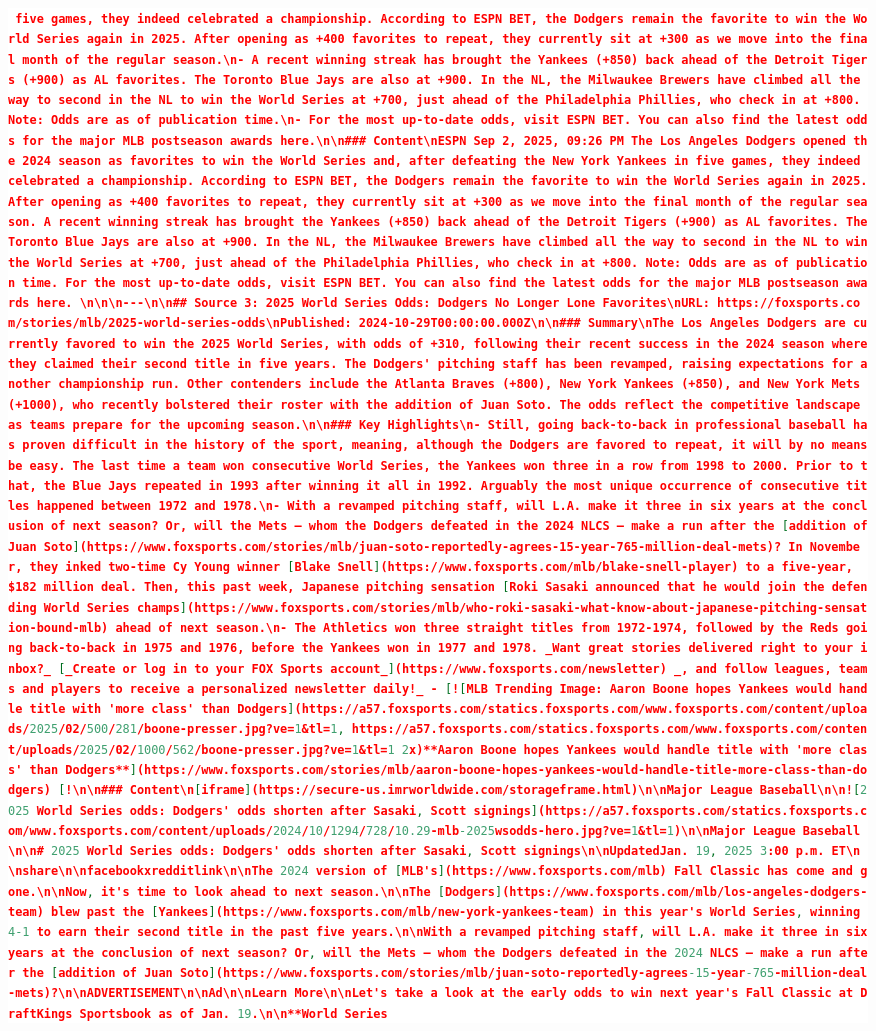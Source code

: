 ```json
 five games, they indeed celebrated a championship. According to ESPN BET, the Dodgers remain the favorite to win the World Series again in 2025. After opening as +400 favorites to repeat, they currently sit at +300 as we move into the final month of the regular season.\n- A recent winning streak has brought the Yankees (+850) back ahead of the Detroit Tigers (+900) as AL favorites. The Toronto Blue Jays are also at +900. In the NL, the Milwaukee Brewers have climbed all the way to second in the NL to win the World Series at +700, just ahead of the Philadelphia Phillies, who check in at +800. Note: Odds are as of publication time.\n- For the most up-to-date odds, visit ESPN BET. You can also find the latest odds for the major MLB postseason awards here.\n\n### Content\nESPN Sep 2, 2025, 09:26 PM The Los Angeles Dodgers opened the 2024 season as favorites to win the World Series and, after defeating the New York Yankees in five games, they indeed celebrated a championship. According to ESPN BET, the Dodgers remain the favorite to win the World Series again in 2025. After opening as +400 favorites to repeat, they currently sit at +300 as we move into the final month of the regular season. A recent winning streak has brought the Yankees (+850) back ahead of the Detroit Tigers (+900) as AL favorites. The Toronto Blue Jays are also at +900. In the NL, the Milwaukee Brewers have climbed all the way to second in the NL to win the World Series at +700, just ahead of the Philadelphia Phillies, who check in at +800. Note: Odds are as of publication time. For the most up-to-date odds, visit ESPN BET. You can also find the latest odds for the major MLB postseason awards here. \n\n\n---\n\n## Source 3: 2025 World Series Odds: Dodgers No Longer Lone Favorites\nURL: https://foxsports.com/stories/mlb/2025-world-series-odds\nPublished: 2024-10-29T00:00:00.000Z\n\n### Summary\nThe Los Angeles Dodgers are currently favored to win the 2025 World Series, with odds of +310, following their recent success in the 2024 season where they claimed their second title in five years. The Dodgers' pitching staff has been revamped, raising expectations for another championship run. Other contenders include the Atlanta Braves (+800), New York Yankees (+850), and New York Mets (+1000), who recently bolstered their roster with the addition of Juan Soto. The odds reflect the competitive landscape as teams prepare for the upcoming season.\n\n### Key Highlights\n- Still, going back-to-back in professional baseball has proven difficult in the history of the sport, meaning, although the Dodgers are favored to repeat, it will by no means be easy. The last time a team won consecutive World Series, the Yankees won three in a row from 1998 to 2000. Prior to that, the Blue Jays repeated in 1993 after winning it all in 1992. Arguably the most unique occurrence of consecutive titles happened between 1972 and 1978.\n- With a revamped pitching staff, will L.A. make it three in six years at the conclusion of next season? Or, will the Mets — whom the Dodgers defeated in the 2024 NLCS — make a run after the [addition of Juan Soto](https://www.foxsports.com/stories/mlb/juan-soto-reportedly-agrees-15-year-765-million-deal-mets)? In November, they inked two-time Cy Young winner [Blake Snell](https://www.foxsports.com/mlb/blake-snell-player) to a five-year, $182 million deal. Then, this past week, Japanese pitching sensation [Roki Sasaki announced that he would join the defending World Series champs](https://www.foxsports.com/stories/mlb/who-roki-sasaki-what-know-about-japanese-pitching-sensation-bound-mlb) ahead of next season.\n- The Athletics won three straight titles from 1972-1974, followed by the Reds going back-to-back in 1975 and 1976, before the Yankees won in 1977 and 1978. _Want great stories delivered right to your inbox?_ [_Create or log in to your FOX Sports account_](https://www.foxsports.com/newsletter) _, and follow leagues, teams and players to receive a personalized newsletter daily!_ - [![MLB Trending Image: Aaron Boone hopes Yankees would handle title with 'more class' than Dodgers](https://a57.foxsports.com/statics.foxsports.com/www.foxsports.com/content/uploads/2025/02/500/281/boone-presser.jpg?ve=1&tl=1, https://a57.foxsports.com/statics.foxsports.com/www.foxsports.com/content/uploads/2025/02/1000/562/boone-presser.jpg?ve=1&tl=1 2x)**Aaron Boone hopes Yankees would handle title with 'more class' than Dodgers**](https://www.foxsports.com/stories/mlb/aaron-boone-hopes-yankees-would-handle-title-more-class-than-dodgers) [!\n\n### Content\n[iframe](https://secure-us.imrworldwide.com/storageframe.html)\n\nMajor League Baseball\n\n![2025 World Series odds: Dodgers' odds shorten after Sasaki, Scott signings](https://a57.foxsports.com/statics.foxsports.com/www.foxsports.com/content/uploads/2024/10/1294/728/10.29-mlb-2025wsodds-hero.jpg?ve=1&tl=1)\n\nMajor League Baseball\n\n# 2025 World Series odds: Dodgers' odds shorten after Sasaki, Scott signings\n\nUpdatedJan. 19, 2025 3:00 p.m. ET\n\nshare\n\nfacebookxredditlink\n\nThe 2024 version of [MLB's](https://www.foxsports.com/mlb) Fall Classic has come and gone.\n\nNow, it's time to look ahead to next season.\n\nThe [Dodgers](https://www.foxsports.com/mlb/los-angeles-dodgers-team) blew past the [Yankees](https://www.foxsports.com/mlb/new-york-yankees-team) in this year's World Series, winning 4-1 to earn their second title in the past five years.\n\nWith a revamped pitching staff, will L.A. make it three in six years at the conclusion of next season? Or, will the Mets — whom the Dodgers defeated in the 2024 NLCS — make a run after the [addition of Juan Soto](https://www.foxsports.com/stories/mlb/juan-soto-reportedly-agrees-15-year-765-million-deal-mets)?\n\nADVERTISEMENT\n\nAd\n\nLearn More\n\nLet's take a look at the early odds to win next year's Fall Classic at DraftKings Sportsbook as of Jan. 19.\n\n**World Series
```